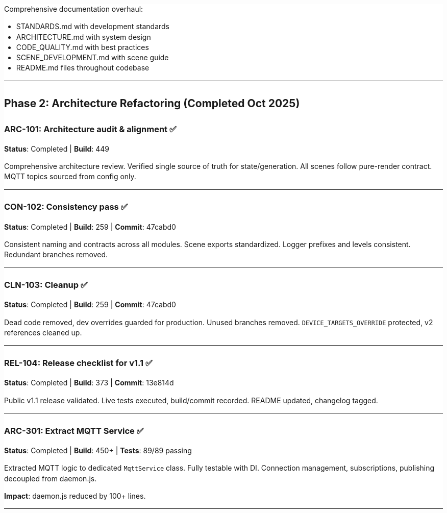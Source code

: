 Comprehensive documentation overhaul:

- STANDARDS.md with development standards
- ARCHITECTURE.md with system design
- CODE_QUALITY.md with best practices
- SCENE_DEVELOPMENT.md with scene guide
- README.md files throughout codebase

---

## Phase 2: Architecture Refactoring (Completed Oct 2025)

### ARC-101: Architecture audit & alignment ✅

**Status**: Completed | **Build**: 449

Comprehensive architecture review. Verified single source of truth for state/generation.
All scenes follow pure-render contract. MQTT topics sourced from config only.

---

### CON-102: Consistency pass ✅

**Status**: Completed | **Build**: 259 | **Commit**: 47cabd0

Consistent naming and contracts across all modules. Scene exports standardized.
Logger prefixes and levels consistent. Redundant branches removed.

---

### CLN-103: Cleanup ✅

**Status**: Completed | **Build**: 259 | **Commit**: 47cabd0

Dead code removed, dev overrides guarded for production. Unused branches removed.
`DEVICE_TARGETS_OVERRIDE` protected, v2 references cleaned up.

---

### REL-104: Release checklist for v1.1 ✅

**Status**: Completed | **Build**: 373 | **Commit**: 13e814d

Public v1.1 release validated. Live tests executed, build/commit recorded.
README updated, changelog tagged.

---

### ARC-301: Extract MQTT Service ✅

**Status**: Completed | **Build**: 450+ | **Tests**: 89/89 passing

Extracted MQTT logic to dedicated `MqttService` class. Fully testable with DI.
Connection management, subscriptions, publishing decoupled from daemon.js.

**Impact**: daemon.js reduced by 100+ lines.

---